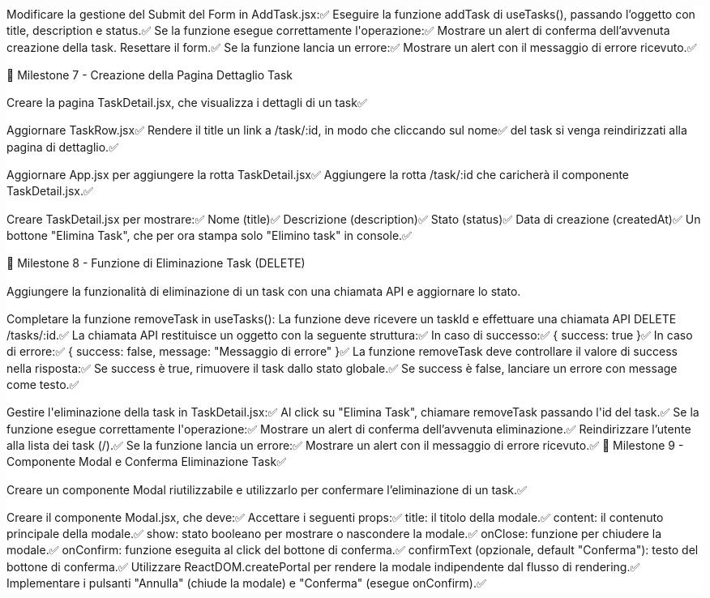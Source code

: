 Modificare la gestione del Submit del Form in AddTask.jsx:✅
Eseguire la funzione addTask di useTasks(), passando l’oggetto con title, description e status.✅
Se la funzione esegue correttamente l'operazione:✅
Mostrare un alert di conferma dell’avvenuta creazione della task.
Resettare il form.✅
Se la funzione lancia un errore:✅
Mostrare un alert con il messaggio di errore ricevuto.✅

📌 Milestone 7 - Creazione della Pagina Dettaglio Task

Creare la pagina TaskDetail.jsx, che visualizza i dettagli di un task✅

Aggiornare TaskRow.jsx✅
Rendere il title un link a /task/:id, in modo che cliccando sul nome✅ del task si venga reindirizzati alla pagina di dettaglio.✅

Aggiornare App.jsx per aggiungere la rotta TaskDetail.jsx✅
Aggiungere la rotta /task/:id che caricherà il componente TaskDetail.jsx.✅

Creare TaskDetail.jsx per mostrare:✅
Nome (title)✅
Descrizione (description)✅
Stato (status)✅
Data di creazione (createdAt)✅
Un bottone "Elimina Task", che per ora stampa solo "Elimino task" in console.✅

📌 Milestone 8 - Funzione di Eliminazione Task (DELETE)

Aggiungere la funzionalità di eliminazione di un task con una chiamata API e aggiornare lo stato.

Completare la funzione removeTask in useTasks():
La funzione deve ricevere un taskId e effettuare una chiamata API DELETE /tasks/:id.✅
La chiamata API restituisce un oggetto con la seguente struttura:✅
In caso di successo:✅
{ success: true }✅
In caso di errore:✅
{ success: false, message: "Messaggio di errore" }✅
La funzione removeTask deve controllare il valore di success nella risposta:✅
Se success è true, rimuovere il task dallo stato globale.✅
Se success è false, lanciare un errore con message come testo.✅

Gestire l'eliminazione della task in TaskDetail.jsx:✅
Al click su "Elimina Task", chiamare removeTask passando l'id del task.✅
Se la funzione esegue correttamente l'operazione:✅
Mostrare un alert di conferma dell’avvenuta eliminazione.✅
Reindirizzare l’utente alla lista dei task (/).✅
Se la funzione lancia un errore:✅
Mostrare un alert con il messaggio di errore ricevuto.✅
📌 Milestone 9 - Componente Modal e Conferma Eliminazione Task✅

Creare un componente Modal riutilizzabile e utilizzarlo per confermare l’eliminazione di un task.✅

Creare il componente Modal.jsx, che deve:✅
Accettare i seguenti props:✅
title: il titolo della modale.✅
content: il contenuto principale della modale.✅
show: stato booleano per mostrare o nascondere la modale.✅
onClose: funzione per chiudere la modale.✅
onConfirm: funzione eseguita al click del bottone di conferma.✅
confirmText (opzionale, default "Conferma"): testo del bottone di conferma.✅
Utilizzare ReactDOM.createPortal per rendere la modale indipendente dal flusso di rendering.✅
Implementare i pulsanti "Annulla" (chiude la modale) e "Conferma" (esegue onConfirm).✅
